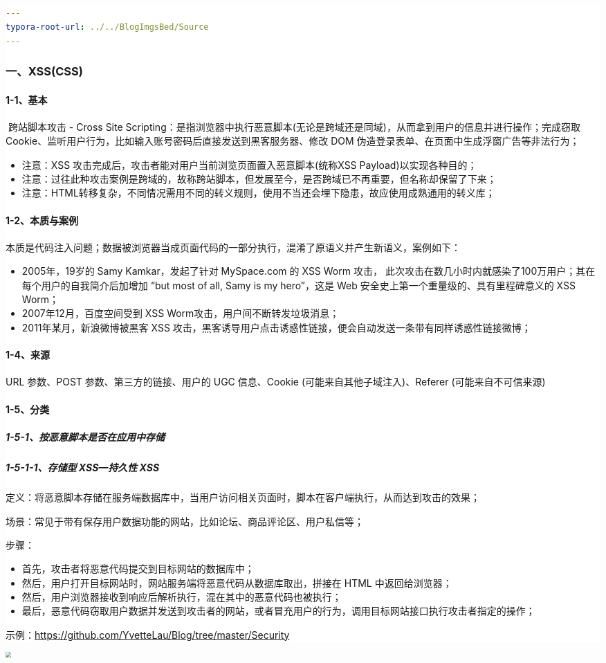 ```yaml
---
typora-root-url: ../../BlogImgsBed/Source
---
```




### 一、XSS(CSS)

#### 1-1、基本

​	跨站脚本攻击 - Cross Site Scripting：是指浏览器中执行恶意脚本(无论是跨域还是同域)，从而拿到用户的信息并进行操作；完成窃取 Cookie、监听用户行为，比如输入账号密码后直接发送到黑客服务器、修改 DOM 伪造登录表单、在页面中生成浮窗广告等非法行为；

- 注意：XSS 攻击完成后，攻击者能对用户当前浏览页面置入恶意脚本(统称XSS Payload)以实现各种目的；
- 注意：过往此种攻击案例是跨域的，故称跨站脚本，但发展至今，是否跨域已不再重要，但名称却保留了下来；
- 注意：HTML转移复杂，不同情况需用不同的转义规则，使用不当还会埋下隐患，故应使用成熟通用的转义库；



#### 1-2、本质与案例

本质是代码注入问题；数据被浏览器当成页面代码的一部分执行，混淆了原语义并产生新语义，案例如下：

- 2005年，19岁的 Samy Kamkar，发起了针对 MySpace.com 的 XSS Worm 攻击， 此次攻击在数几小时内就感染了100万用户；其在每个用户的自我简介后加增加 “but most of all, Samy is my hero”，这是 Web 安全史上第一个重量级的、具有里程碑意义的 XSS Worm；
- 2007年12月，百度空间受到 XSS Worm攻击，用户间不断转发垃圾消息；
- 2011年某月，新浪微博被黑客 XSS 攻击，黑客诱导用户点击诱惑性链接，便会自动发送一条带有同样诱惑性链接微博；



#### 1-4、来源

URL 参数、POST 参数、第三方的链接、用户的 UGC 信息、Cookie (可能来自其他子域注入)、Referer (可能来自不可信来源)



#### 1-5、分类

##### 1-5-1、按恶意脚本是否在应用中存储

##### 1-5-1-1、存储型 XSS—持久性 XSS

定义：将恶意脚本存储在服务端数据库中，当用户访问相关页面时，脚本在客户端执行，从而达到攻击的效果；

场景：常见于带有保存用户数据功能的网站，比如论坛、商品评论区、用户私信等；

步骤：
- 首先，攻击者将恶意代码提交到目标网站的数据库中；
- 然后，用户打开目标网站时，网站服务端将恶意代码从数据库取出，拼接在 HTML 中返回给浏览器；
- 然后，用户浏览器接收到响应后解析执行，混在其中的恶意代码也被执行；
- 最后，恶意代码窃取用户数据并发送到攻击者的网站，或者冒充用户的行为，调用目标网站接口执行攻击者指定的操作；

示例：https://github.com/YvetteLau/Blog/tree/master/Security

<img src="/Image/Basics/Special/Security/type-2.png" style="zoom:50%;" align="left"/>


